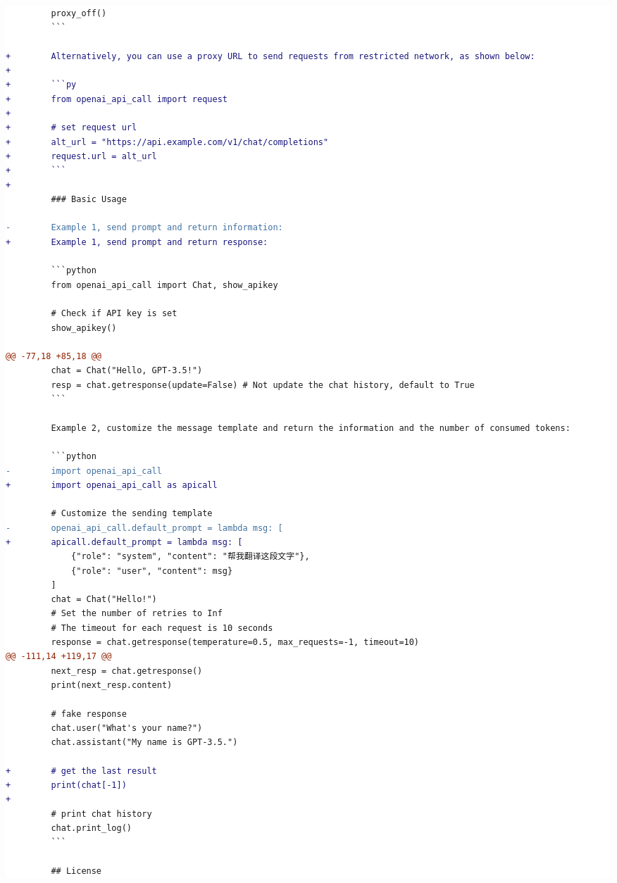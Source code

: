 ```diff
         proxy_off() 
         ```
         
+        Alternatively, you can use a proxy URL to send requests from restricted network, as shown below:
+        
+        ```py
+        from openai_api_call import request
+        
+        # set request url
+        alt_url = "https://api.example.com/v1/chat/completions"
+        request.url = alt_url
+        ```
+        
         ### Basic Usage
         
-        Example 1, send prompt and return information:
+        Example 1, send prompt and return response:
         
         ```python
         from openai_api_call import Chat, show_apikey
         
         # Check if API key is set
         show_apikey()
         
@@ -77,18 +85,18 @@
         chat = Chat("Hello, GPT-3.5!")
         resp = chat.getresponse(update=False) # Not update the chat history, default to True
         ```
         
         Example 2, customize the message template and return the information and the number of consumed tokens:
         
         ```python
-        import openai_api_call
+        import openai_api_call as apicall
         
         # Customize the sending template
-        openai_api_call.default_prompt = lambda msg: [
+        apicall.default_prompt = lambda msg: [
             {"role": "system", "content": "帮我翻译这段文字"},
             {"role": "user", "content": msg}
         ]
         chat = Chat("Hello!")
         # Set the number of retries to Inf
         # The timeout for each request is 10 seconds
         response = chat.getresponse(temperature=0.5, max_requests=-1, timeout=10)
@@ -111,14 +119,17 @@
         next_resp = chat.getresponse()
         print(next_resp.content)
         
         # fake response
         chat.user("What's your name?")
         chat.assistant("My name is GPT-3.5.")
         
+        # get the last result
+        print(chat[-1])
+        
         # print chat history
         chat.print_log()
         ```
         
         ## License
```